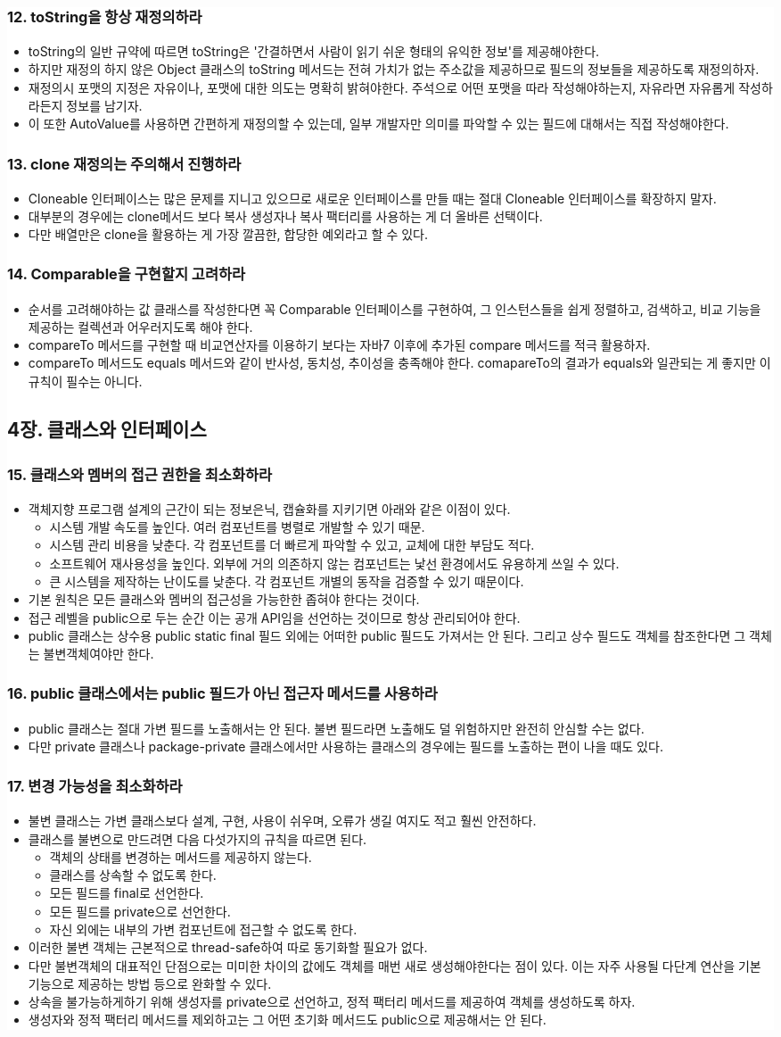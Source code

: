 ### 12. toString을 항상 재정의하라
- toString의 일반 규약에 따르면 toString은 '간결하면서 사람이 읽기 쉬운 형태의 유익한 정보'를 제공해야한다.
- 하지만 재정의 하지 않은 Object 클래스의 toString 메서드는 전혀 가치가 없는 주소값을 제공하므로 필드의 정보들을 제공하도록 재정의하자.
- 재정의시 포맷의 지정은 자유이나, 포맷에 대한 의도는 명확히 밝혀야한다. 주석으로 어떤 포맷을 따라 작성해야하는지, 자유라면 자유롭게 작성하라든지 정보를 남기자.
- 이 또한 AutoValue를 사용하면 간편하게 재정의할 수 있는데, 일부 개발자만 의미를 파악할 수 있는 필드에 대해서는 직접 작성해야한다.

### 13. clone 재정의는 주의해서 진행하라
- Cloneable 인터페이스는 많은 문제를 지니고 있으므로 새로운 인터페이스를 만들 때는 절대 Cloneable 인터페이스를 확장하지 말자.
- 대부분의 경우에는 clone메서드 보다 복사 생성자나 복사 팩터리를 사용하는 게 더 올바른 선택이다.
- 다만 배열만은 clone을 활용하는 게 가장 깔끔한, 합당한 예외라고 할 수 있다.

### 14. Comparable을 구현할지 고려하라
- 순서를 고려해야하는 값 클래스를 작성한다면 꼭 Comparable 인터페이스를 구현하여, 그 인스턴스들을 쉽게 정렬하고, 검색하고, 비교 기능을 제공하는 컬렉션과 어우러지도록 해야 한다.
- compareTo 메서드를 구현할 때 비교연산자를 이용하기 보다는 자바7 이후에 추가된 compare 메서드를 적극 활용하자.
- compareTo 메서드도 equals 메서드와 같이 반사성, 동치성, 추이성을 충족해야 한다. comapareTo의 결과가 equals와 일관되는 게 좋지만 이 규칙이 필수는 아니다.


## 4장. 클래스와 인터페이스
### 15. 클래스와 멤버의 접근 권한을 최소화하라
- 객체지향 프로그램 설계의 근간이 되는 정보은닉, 캡슐화를 지키기면 아래와 같은 이점이 있다.
  - 시스템 개발 속도를 높인다. 여러 컴포넌트를 병렬로 개발할 수 있기 때문.
  - 시스템 관리 비용을 낮춘다. 각 컴포넌트를 더 빠르게 파악할 수 있고, 교체에 대한 부담도 적다.
  - 소프트웨어 재사용성을 높인다. 외부에 거의 의존하지 않는 컴포넌트는 낯선 환경에서도 유용하게 쓰일 수 있다.
  - 큰 시스템을 제작하는 난이도를 낮춘다. 각 컴포넌트 개별의 동작을 검증할 수 있기 때문이다.
- 기본 원칙은 모든 클래스와 멤버의 접근성을 가능한한 좁혀야 한다는 것이다.
- 접근 레벨을 public으로 두는 순간 이는 공개 API임을 선언하는 것이므로 항상 관리되어야 한다.
- public 클래스는 상수용 public static final 필드 외에는 어떠한 public 필드도 가져서는 안 된다. 그리고 상수 필드도 객체를 참조한다면 그 객체는 불변객체여야만 한다.

### 16. public 클래스에서는 public 필드가 아닌 접근자 메서드를 사용하라
- public 클래스는 절대 가변 필드를 노출해서는 안 된다. 불변 필드라면 노출해도 덜 위험하지만 완전히 안심할 수는 없다.
- 다만 private 클래스나 package-private 클래스에서만 사용하는 클래스의 경우에는 필드를 노출하는 편이 나을 때도 있다.

### 17. 변경 가능성을 최소화하라
- 불변 클래스는 가변 클래스보다 설계, 구현, 사용이 쉬우며, 오류가 생길 여지도 적고 훨씬 안전하다.
- 클래스를 불변으로 만드려면 다음 다섯가지의 규칙을 따르면 된다.
  - 객체의 상태를 변경하는 메서드를 제공하지 않는다.
  - 클래스를 상속할 수 없도록 한다.
  - 모든 필드를 final로 선언한다.
  - 모든 필드를 private으로 선언한다.
  - 자신 외에는 내부의 가변 컴포넌트에 접근할 수 없도록 한다.
- 이러한 불변 객체는 근본적으로 thread-safe하여 따로 동기화할 필요가 없다.
- 다만 불변객체의 대표적인 단점으로는 미미한 차이의 값에도 객체를 매번 새로 생성해야한다는 점이 있다. 이는 자주 사용될 다단계 연산을 기본 기능으로 제공하는 방법 등으로 완화할 수 있다.
- 상속을 불가능하게하기 위해 생성자를 private으로 선언하고, 정적 팩터리 메서드를 제공하여 객체를 생성하도록 하자.
- 생성자와 정적 팩터리 메서드를 제외하고는 그 어떤 초기화 메서드도 public으로 제공해서는 안 된다.
